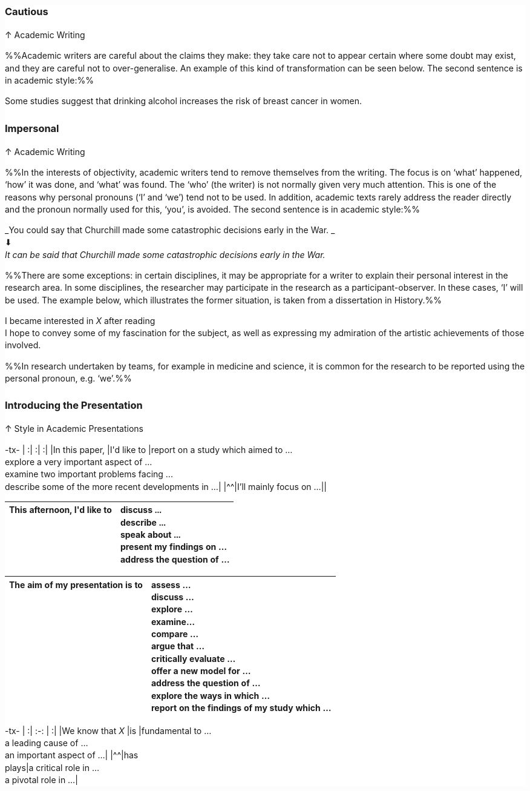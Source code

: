 ### Cautious

↑ Academic Writing

%%Academic writers are careful about the claims they make: they take care not to appear certain where some doubt may exist, and they are careful not to over-generalise. An example of this kind of transformation can be seen below. The second sentence is in academic style:%%

Some studies suggest that drinking alcohol increases the risk of breast cancer in women.

### Impersonal

↑ Academic Writing

%%In the interests of objectivity, academic writers tend to remove themselves from the writing. The focus is on ‘what’ happened, ‘how’ it was done, and ‘what’ was found. The ‘who’ (the writer) is not normally given very much attention. This is one of the reasons why personal pronouns (‘I’ and ‘we’) tend not to be used. In addition, academic texts rarely address the reader directly and the pronoun normally used for this, ‘you’, is avoided. The second sentence is in academic style:%%

_You could say that Churchill made some catastrophic decisions early in the War. _<br>
<font style='font-size:35'>⬇</font><br> _It can be said that Churchill made some catastrophic decisions early in the War._

%%There are some exceptions: in certain disciplines, it may be appropriate for a writer to explain their personal interest in the research area. In some disciplines, the researcher may participate in the research as a participant-observer. In these cases, ‘I’ will be used. The example below, which illustrates the former situation, is taken from a dissertation in History.%%

I became interested in $X$ after reading  
I hope to convey some of my fascination for the subject, as well as expressing my admiration of the artistic achievements of those involved.

%%In research undertaken by teams, for example in medicine and science, it is common for the research to be reported using the personal pronoun, e.g. ‘we’.%%

### Introducing the Presentation

↑ Style in Academic Presentations

-tx-
| :| :| :|
|In this paper, |I'd like to |report on a study which aimed to …<br>explore a very important aspect of ...<br>examine two important problems facing ...<br>describe some of the more recent developments in …|
|^^|I’ll mainly focus on …||

| This afternoon, I'd like to | discuss ...<br>describe ...<br> speak about ...<br>present my findings on …<br>address the question of … |
| :-------------------------- | :------------------------------------------------------------------------------------------------------- |

| The aim of my presentation is to | assess …<br> discuss …<br>explore …<br>examine…<br>compare …<br>argue that …<br>critically evaluate …<br>offer a new model for …<br>address the question of …<br>explore the ways in which …<br>report on the findings of my study which … |
| :------------------------------- | :----------------------------------------------------------------------------------------------------------------------------------------------------------------------------------------------------------------------------------------- |

-tx-
| :| :-: | :|
|We know that $X$ |is |fundamental to …<br>a leading cause of …<br>an important aspect of …|
|^^|has<br>plays|a critical role in …<br>a pivotal role in …|
